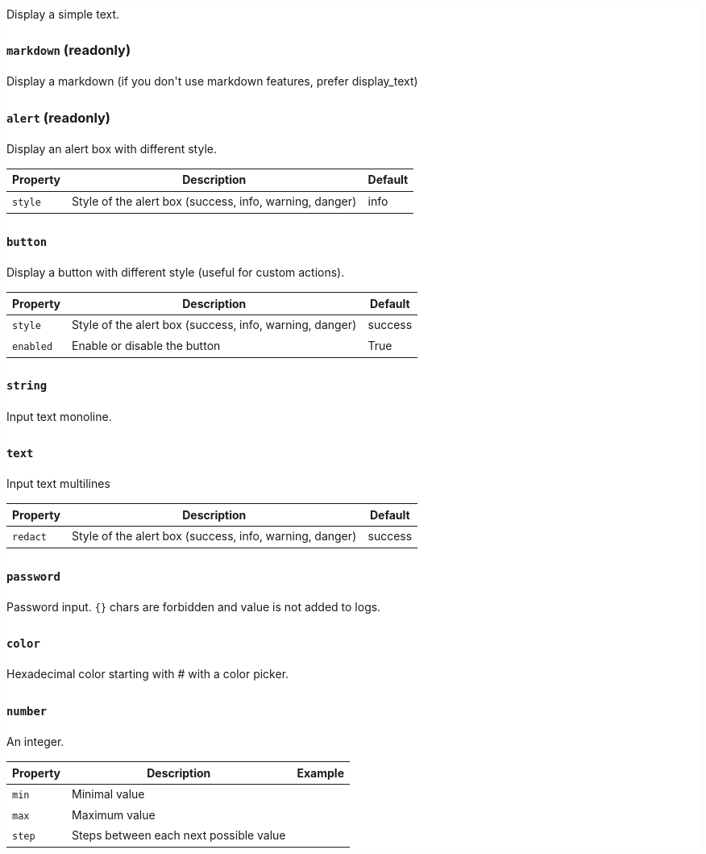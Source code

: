 Display a simple text.

### `markdown` (readonly)

Display a markdown (if you don't use markdown features, prefer display_text)

### `alert` (readonly)

Display an alert box with different style.

| Property | Description  | Default |
|----------|--------------|---------|
| `style`    | Style of the alert box (success, info, warning, danger) | info |

### `button`

Display a button with different style (useful for custom actions).

| Property | Description  | Default |
|----------|--------------|---------|
| `style`    | Style of the alert box (success, info, warning, danger) | success|
| `enabled`    | Enable or disable the button | True        |

### `string`

Input text monoline.

### `text`

Input text multilines

| Property | Description  | Default |
|----------|--------------|---------|
| `redact`    | Style of the alert box (success, info, warning, danger) | success|

### `password`

Password input. `{}` chars are forbidden and value is not added to logs.

### `color`

Hexadecimal color starting with # with a color picker.

### `number`

An integer.

| Property | Description  | Example |
|----------|--------------|---------|
| `min`    | Minimal value             |         |
| `max`    | Maximum value |         |
| `step`   | Steps between each next possible value |         |
